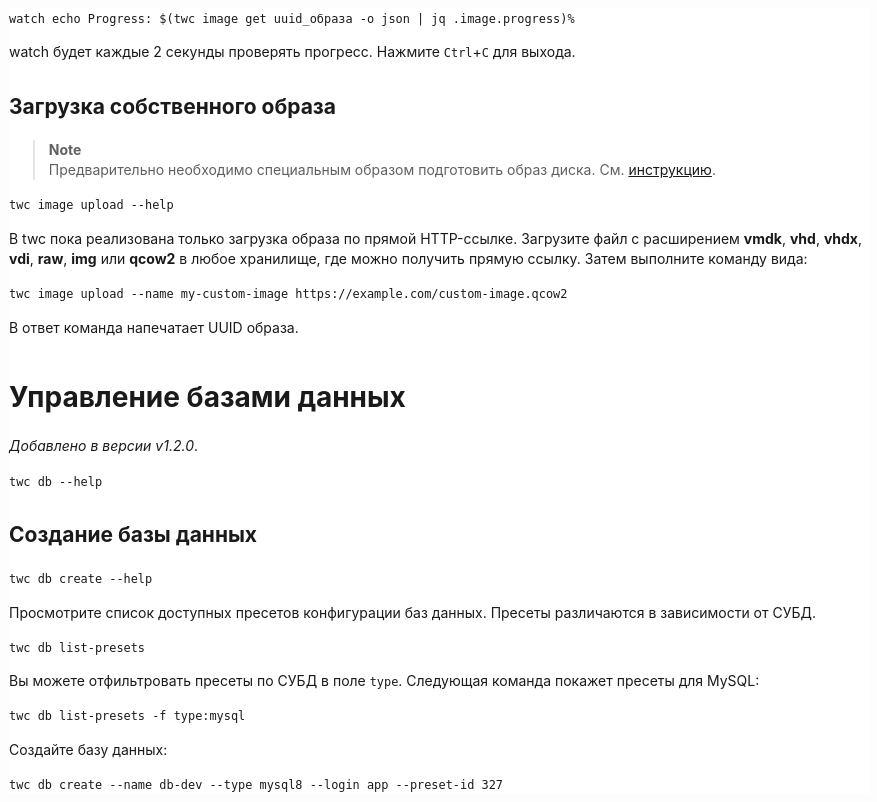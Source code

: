 ```
watch echo Progress: $(twc image get uuid_образа -o json | jq .image.progress)%
```

watch будет каждые 2 секунды проверять прогресс. Нажмите `Ctrl`+`C` для выхода.

## Загрузка собственного образа

> **Note**  
> Предварительно необходимо специальным образом подготовить образ диска. См. [инструкцию](https://timeweb.cloud/docs/unix-guides/podgotovka-obraza-dlya-sozdaniya-oblachnogo-servera).

```
twc image upload --help
```

В twc пока реализована только загрузка образа по прямой HTTP-ссылке. Загрузите файл с расширением **vmdk**, **vhd**, **vhdx**, **vdi**, **raw**, **img** или **qcow2** в любое хранилище, где можно получить прямую ссылку. Затем выполните команду вида:

```
twc image upload --name my-custom-image https://example.com/custom-image.qcow2
```

В ответ команда напечатает UUID образа.

# Управление базами данных

*Добавлено в версии v1.2.0*.

```
twc db --help
```

## Создание базы данных

```
twc db create --help
```

Просмотрите список доступных пресетов конфигурации баз данных. Пресеты различаются в зависимости от СУБД.

```
twc db list-presets
```

Вы можете отфильтровать пресеты по СУБД в поле `type`. Следующая команда покажет пресеты для MySQL:

```
twc db list-presets -f type:mysql
```

Создайте базу данных:

```
twc db create --name db-dev --type mysql8 --login app --preset-id 327
```
